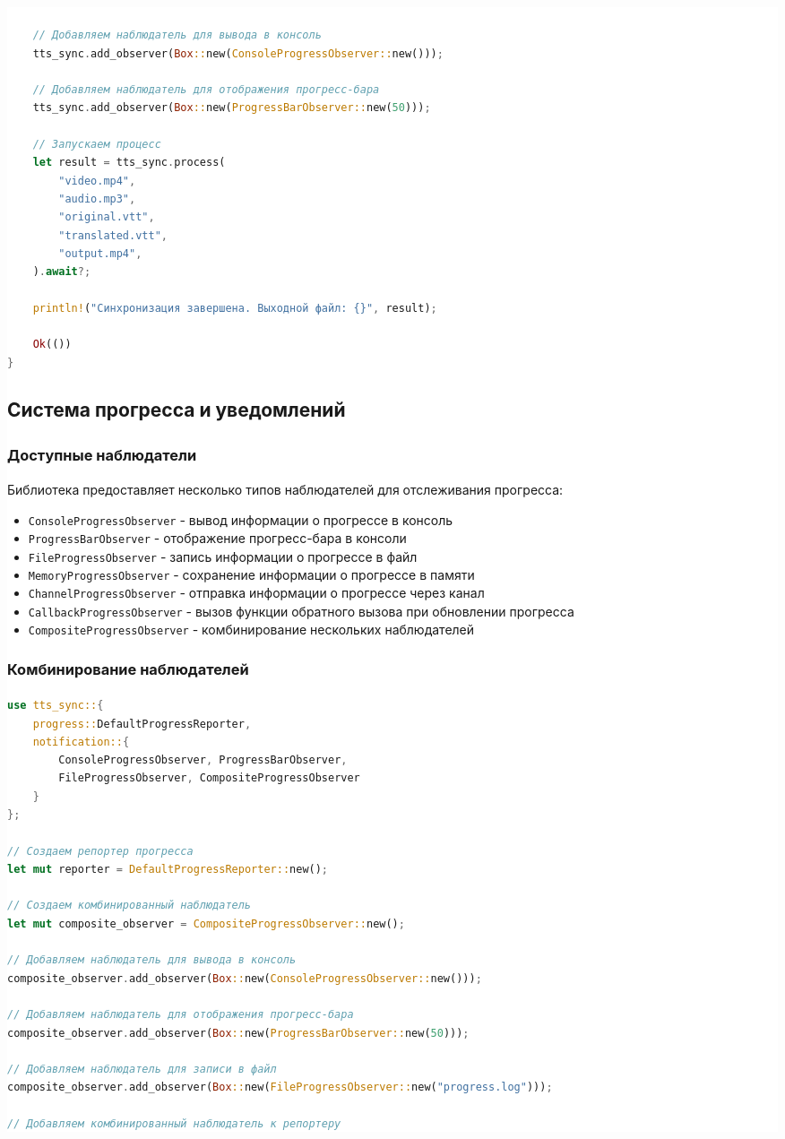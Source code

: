 ```rust
    
    // Добавляем наблюдатель для вывода в консоль
    tts_sync.add_observer(Box::new(ConsoleProgressObserver::new()));
    
    // Добавляем наблюдатель для отображения прогресс-бара
    tts_sync.add_observer(Box::new(ProgressBarObserver::new(50)));
    
    // Запускаем процесс
    let result = tts_sync.process(
        "video.mp4",
        "audio.mp3",
        "original.vtt",
        "translated.vtt",
        "output.mp4",
    ).await?;
    
    println!("Синхронизация завершена. Выходной файл: {}", result);
    
    Ok(())
}
```

## Система прогресса и уведомлений

### Доступные наблюдатели

Библиотека предоставляет несколько типов наблюдателей для отслеживания прогресса:

- `ConsoleProgressObserver` - вывод информации о прогрессе в консоль
- `ProgressBarObserver` - отображение прогресс-бара в консоли
- `FileProgressObserver` - запись информации о прогрессе в файл
- `MemoryProgressObserver` - сохранение информации о прогрессе в памяти
- `ChannelProgressObserver` - отправка информации о прогрессе через канал
- `CallbackProgressObserver` - вызов функции обратного вызова при обновлении прогресса
- `CompositeProgressObserver` - комбинирование нескольких наблюдателей

### Комбинирование наблюдателей

```rust
use tts_sync::{
    progress::DefaultProgressReporter,
    notification::{
        ConsoleProgressObserver, ProgressBarObserver, 
        FileProgressObserver, CompositeProgressObserver
    }
};

// Создаем репортер прогресса
let mut reporter = DefaultProgressReporter::new();

// Создаем комбинированный наблюдатель
let mut composite_observer = CompositeProgressObserver::new();

// Добавляем наблюдатель для вывода в консоль
composite_observer.add_observer(Box::new(ConsoleProgressObserver::new()));

// Добавляем наблюдатель для отображения прогресс-бара
composite_observer.add_observer(Box::new(ProgressBarObserver::new(50)));

// Добавляем наблюдатель для записи в файл
composite_observer.add_observer(Box::new(FileProgressObserver::new("progress.log")));

// Добавляем комбинированный наблюдатель к репортеру
```